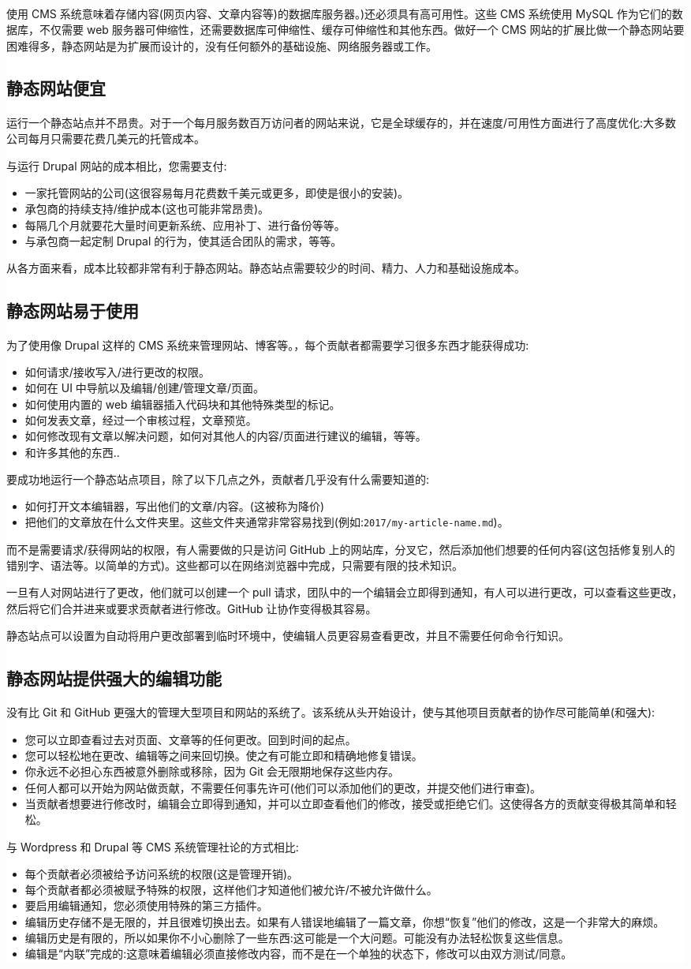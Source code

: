 使用 CMS 系统意味着存储内容(网页内容、文章内容等)的数据库服务器。)还必须具有高可用性。这些 CMS 系统使用 MySQL 作为它们的数据库，不仅需要 web 服务器可伸缩性，还需要数据库可伸缩性、缓存可伸缩性和其他东西。做好一个 CMS 网站的扩展比做一个静态网站要困难得多，静态网站是为扩展而设计的，没有任何额外的基础设施、网络服务器或工作。

## [](#static-sites-are-cheap)静态网站便宜

运行一个静态站点并不昂贵。对于一个每月服务数百万访问者的网站来说，它是全球缓存的，并在速度/可用性方面进行了高度优化:大多数公司每月只需要花费几美元的托管成本。

与运行 Drupal 网站的成本相比，您需要支付:

*   一家托管网站的公司(这很容易每月花费数千美元或更多，即使是很小的安装)。
*   承包商的持续支持/维护成本(这也可能非常昂贵)。
*   每隔几个月就要花大量时间更新系统、应用补丁、进行备份等等。
*   与承包商一起定制 Drupal 的行为，使其适合团队的需求，等等。

从各方面来看，成本比较都非常有利于静态网站。静态站点需要较少的时间、精力、人力和基础设施成本。

## [](#static-sites-are-easy-to-use)静态网站易于使用

为了使用像 Drupal 这样的 CMS 系统来管理网站、博客等。，每个贡献者都需要学习很多东西才能获得成功:

*   如何请求/接收写入/进行更改的权限。
*   如何在 UI 中导航以及编辑/创建/管理文章/页面。
*   如何使用内置的 web 编辑器插入代码块和其他特殊类型的标记。
*   如何发表文章，经过一个审核过程，文章预览。
*   如何修改现有文章以解决问题，如何对其他人的内容/页面进行建议的编辑，等等。
*   和许多其他的东西..

要成功地运行一个静态站点项目，除了以下几点之外，贡献者几乎没有什么需要知道的:

*   如何打开文本编辑器，写出他们的文章/内容。(这被称为降价)
*   把他们的文章放在什么文件夹里。这些文件夹通常非常容易找到(例如:`2017/my-article-name.md`)。

而不是需要请求/获得网站的权限，有人需要做的只是访问 GitHub 上的网站库，分叉它，然后添加他们想要的任何内容(这包括修复别人的错别字、语法等。以简单的方式)。这些都可以在网络浏览器中完成，只需要有限的技术知识。

一旦有人对网站进行了更改，他们就可以创建一个 pull 请求，团队中的一个编辑会立即得到通知，有人可以进行更改，可以查看这些更改，然后将它们合并进来或要求贡献者进行修改。GitHub 让协作变得极其容易。

静态站点可以设置为自动将用户更改部署到临时环境中，使编辑人员更容易查看更改，并且不需要任何命令行知识。

## [](#static-sites-provide-powerful-editorial)静态网站提供强大的编辑功能

没有比 Git 和 GitHub 更强大的管理大型项目和网站的系统了。该系统从头开始设计，使与其他项目贡献者的协作尽可能简单(和强大):

*   您可以立即查看过去对页面、文章等的任何更改。回到时间的起点。
*   您可以轻松地在更改、编辑等之间来回切换。使之有可能立即和精确地修复错误。
*   你永远不必担心东西被意外删除或移除，因为 Git 会无限期地保存这些内存。
*   任何人都可以开始为网站做贡献，不需要任何事先许可(他们可以添加他们的更改，并提交他们进行审查)。
*   当贡献者想要进行修改时，编辑会立即得到通知，并可以立即查看他们的修改，接受或拒绝它们。这使得各方的贡献变得极其简单和轻松。

与 Wordpress 和 Drupal 等 CMS 系统管理社论的方式相比:

*   每个贡献者必须被给予访问系统的权限(这是管理开销)。
*   每个贡献者都必须被赋予特殊的权限，这样他们才知道他们被允许/不被允许做什么。
*   要启用编辑通知，您必须使用特殊的第三方插件。
*   编辑历史存储不是无限的，并且很难切换出去。如果有人错误地编辑了一篇文章，你想“恢复”他们的修改，这是一个非常大的麻烦。
*   编辑历史是有限的，所以如果你不小心删除了一些东西:这可能是一个大问题。可能没有办法轻松恢复这些信息。
*   编辑是“内联”完成的:这意味着编辑必须直接修改内容，而不是在一个单独的状态下，修改可以由双方测试/同意。
